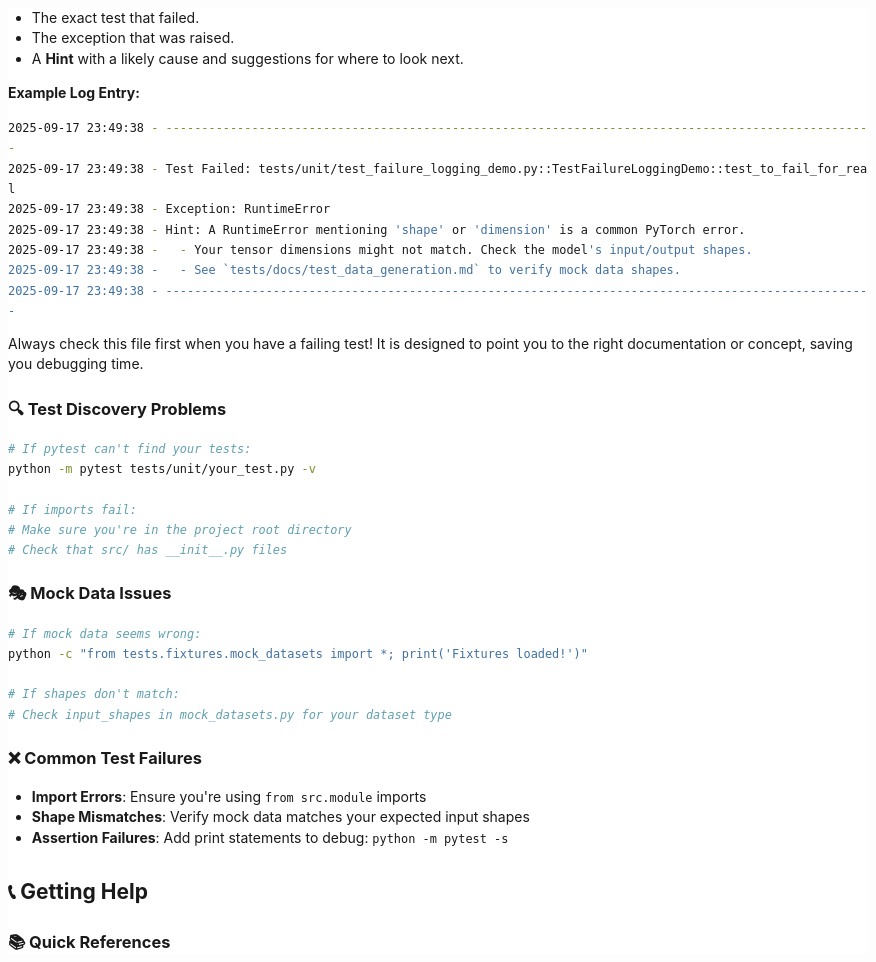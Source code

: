 - The exact test that failed.
- The exception that was raised.
- A **Hint** with a likely cause and suggestions for where to look next.

**Example Log Entry:**

```bash
2025-09-17 23:49:38 - ---------------------------------------------------------------------------------------------------
2025-09-17 23:49:38 - Test Failed: tests/unit/test_failure_logging_demo.py::TestFailureLoggingDemo::test_to_fail_for_real
2025-09-17 23:49:38 - Exception: RuntimeError
2025-09-17 23:49:38 - Hint: A RuntimeError mentioning 'shape' or 'dimension' is a common PyTorch error.
2025-09-17 23:49:38 -   - Your tensor dimensions might not match. Check the model's input/output shapes.
2025-09-17 23:49:38 -   - See `tests/docs/test_data_generation.md` to verify mock data shapes.
2025-09-17 23:49:38 - ---------------------------------------------------------------------------------------------------
```

Always check this file first when you have a failing test! It is designed to point you to the right documentation or concept, saving you debugging time.

### 🔍 Test Discovery Problems

```bash
# If pytest can't find your tests:
python -m pytest tests/unit/your_test.py -v

# If imports fail:
# Make sure you're in the project root directory
# Check that src/ has __init__.py files
```

### 🎭 Mock Data Issues

```bash
# If mock data seems wrong:
python -c "from tests.fixtures.mock_datasets import *; print('Fixtures loaded!')"

# If shapes don't match:
# Check input_shapes in mock_datasets.py for your dataset type
```

### ❌ Common Test Failures

- **Import Errors**: Ensure you're using `from src.module` imports
- **Shape Mismatches**: Verify mock data matches your expected input shapes
- **Assertion Failures**: Add print statements to debug: `python -m pytest -s`

## 📞 Getting Help

### 📚 Quick References
